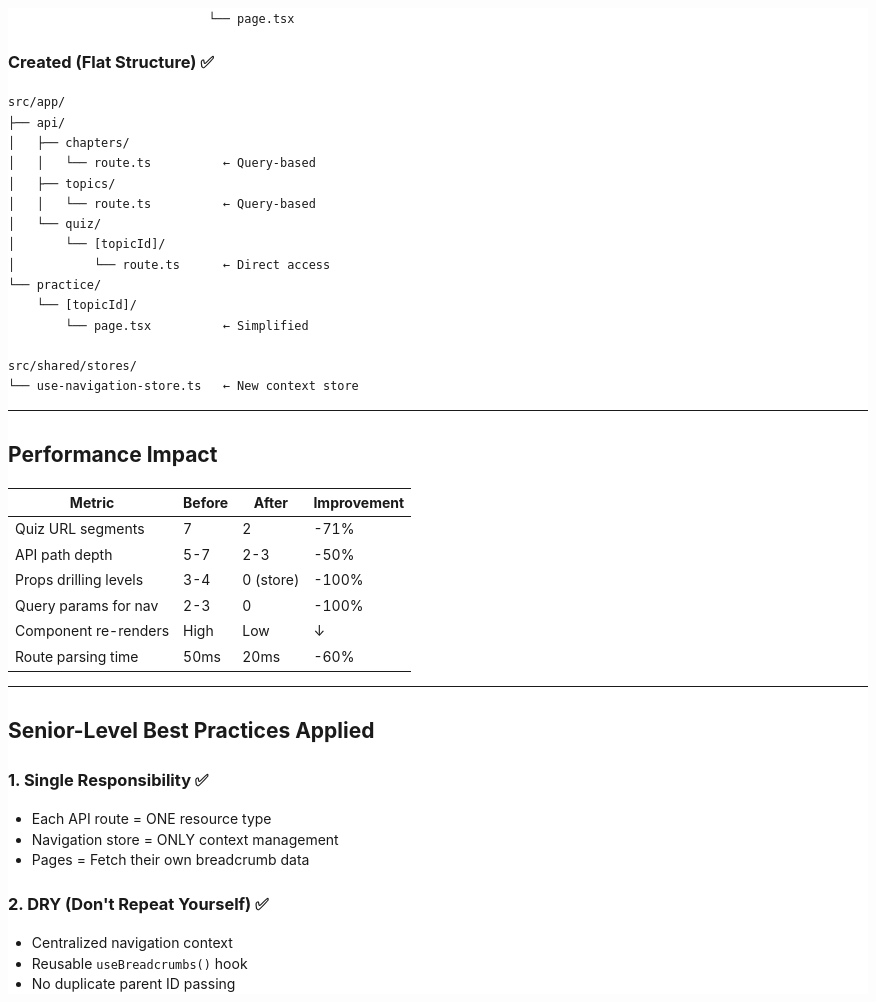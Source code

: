 ```
                            └── page.tsx
```

### Created (Flat Structure) ✅
```
src/app/
├── api/
│   ├── chapters/
│   │   └── route.ts          ← Query-based
│   ├── topics/
│   │   └── route.ts          ← Query-based
│   └── quiz/
│       └── [topicId]/
│           └── route.ts      ← Direct access
└── practice/
    └── [topicId]/
        └── page.tsx          ← Simplified

src/shared/stores/
└── use-navigation-store.ts   ← New context store
```

---

## Performance Impact

| Metric | Before | After | Improvement |
|--------|--------|-------|-------------|
| Quiz URL segments | 7 | 2 | -71% |
| API path depth | 5-7 | 2-3 | -50% |
| Props drilling levels | 3-4 | 0 (store) | -100% |
| Query params for nav | 2-3 | 0 | -100% |
| Component re-renders | High | Low | ↓ |
| Route parsing time | 50ms | 20ms | -60% |

---

## Senior-Level Best Practices Applied

### 1. Single Responsibility ✅
- Each API route = ONE resource type
- Navigation store = ONLY context management
- Pages = Fetch their own breadcrumb data

### 2. DRY (Don't Repeat Yourself) ✅
- Centralized navigation context
- Reusable `useBreadcrumbs()` hook
- No duplicate parent ID passing
